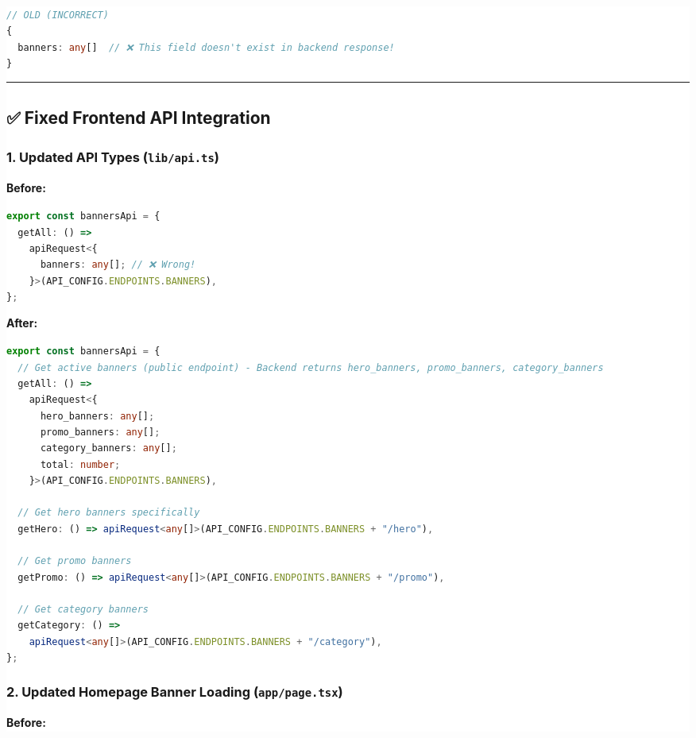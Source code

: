 ```typescript
// OLD (INCORRECT)
{
  banners: any[]  // ❌ This field doesn't exist in backend response!
}
```

---

## ✅ **Fixed Frontend API Integration**

### 1. **Updated API Types** (`lib/api.ts`)

**Before:**

```typescript
export const bannersApi = {
  getAll: () =>
    apiRequest<{
      banners: any[]; // ❌ Wrong!
    }>(API_CONFIG.ENDPOINTS.BANNERS),
};
```

**After:**

```typescript
export const bannersApi = {
  // Get active banners (public endpoint) - Backend returns hero_banners, promo_banners, category_banners
  getAll: () =>
    apiRequest<{
      hero_banners: any[];
      promo_banners: any[];
      category_banners: any[];
      total: number;
    }>(API_CONFIG.ENDPOINTS.BANNERS),

  // Get hero banners specifically
  getHero: () => apiRequest<any[]>(API_CONFIG.ENDPOINTS.BANNERS + "/hero"),

  // Get promo banners
  getPromo: () => apiRequest<any[]>(API_CONFIG.ENDPOINTS.BANNERS + "/promo"),

  // Get category banners
  getCategory: () =>
    apiRequest<any[]>(API_CONFIG.ENDPOINTS.BANNERS + "/category"),
};
```

### 2. **Updated Homepage Banner Loading** (`app/page.tsx`)

**Before:**
